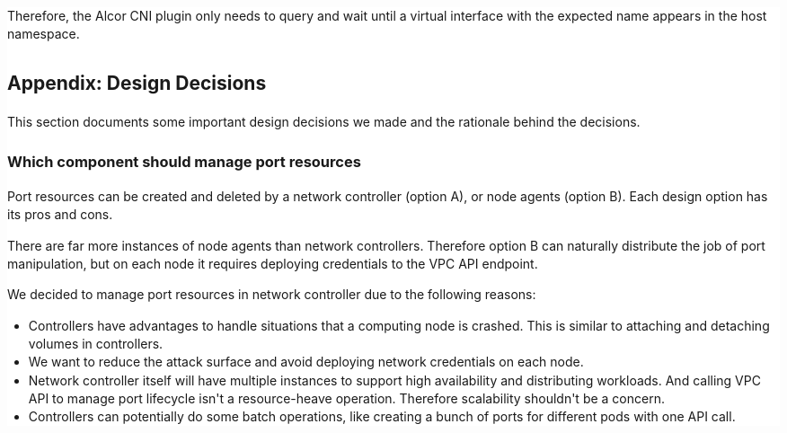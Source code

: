 Therefore, the Alcor CNI plugin only needs to query and wait until a virtual interface with the expected name appears in the host namespace.

## Appendix: Design Decisions

This section documents some important design decisions we made and the rationale behind the decisions.

### Which component should manage port resources

Port resources can be created and deleted by a network controller (option A), or node agents (option B). Each design option has its pros and cons. 

There are far more instances of node agents than network controllers. Therefore option B can naturally distribute the job of port manipulation, but on each node it requires deploying credentials to the VPC API endpoint.   

We decided to manage port resources in network controller due to the following reasons:
  
  * Controllers have advantages to handle situations that a computing node is crashed. This is similar to attaching and detaching volumes in controllers.
  * We want to reduce the attack surface and avoid deploying network credentials on each node.
  * Network controller itself will have multiple instances to support high availability and distributing workloads. And calling VPC API to manage port lifecycle isn't a resource-heave operation. Therefore scalability shouldn't be a concern.
  * Controllers can potentially do some batch operations, like creating a bunch of ports for different pods with one API call.
